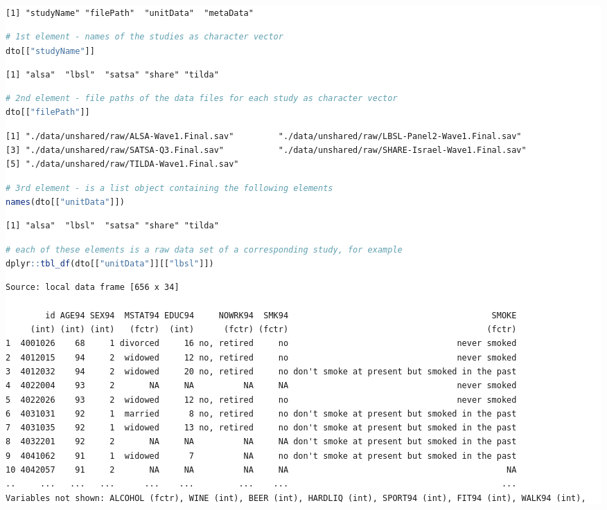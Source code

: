 ```
[1] "studyName" "filePath"  "unitData"  "metaData" 
```

```r
# 1st element - names of the studies as character vector
dto[["studyName"]]
```

```
[1] "alsa"  "lbsl"  "satsa" "share" "tilda"
```

```r
# 2nd element - file paths of the data files for each study as character vector
dto[["filePath"]]
```

```
[1] "./data/unshared/raw/ALSA-Wave1.Final.sav"         "./data/unshared/raw/LBSL-Panel2-Wave1.Final.sav" 
[3] "./data/unshared/raw/SATSA-Q3.Final.sav"           "./data/unshared/raw/SHARE-Israel-Wave1.Final.sav"
[5] "./data/unshared/raw/TILDA-Wave1.Final.sav"       
```

```r
# 3rd element - is a list object containing the following elements
names(dto[["unitData"]])
```

```
[1] "alsa"  "lbsl"  "satsa" "share" "tilda"
```

```r
# each of these elements is a raw data set of a corresponding study, for example
dplyr::tbl_df(dto[["unitData"]][["lbsl"]]) 
```

```
Source: local data frame [656 x 34]

        id AGE94 SEX94  MSTAT94 EDUC94     NOWRK94  SMK94                                         SMOKE
     (int) (int) (int)   (fctr)  (int)      (fctr) (fctr)                                        (fctr)
1  4001026    68     1 divorced     16 no, retired     no                                  never smoked
2  4012015    94     2  widowed     12 no, retired     no                                  never smoked
3  4012032    94     2  widowed     20 no, retired     no don't smoke at present but smoked in the past
4  4022004    93     2       NA     NA          NA     NA                                  never smoked
5  4022026    93     2  widowed     12 no, retired     no                                  never smoked
6  4031031    92     1  married      8 no, retired     no don't smoke at present but smoked in the past
7  4031035    92     1  widowed     13 no, retired     no don't smoke at present but smoked in the past
8  4032201    92     2       NA     NA          NA     NA don't smoke at present but smoked in the past
9  4041062    91     1  widowed      7          NA     no don't smoke at present but smoked in the past
10 4042057    91     2       NA     NA          NA     NA                                            NA
..     ...   ...   ...      ...    ...         ...    ...                                           ...
Variables not shown: ALCOHOL (fctr), WINE (int), BEER (int), HARDLIQ (int), SPORT94 (int), FIT94 (int), WALK94 (int),
```